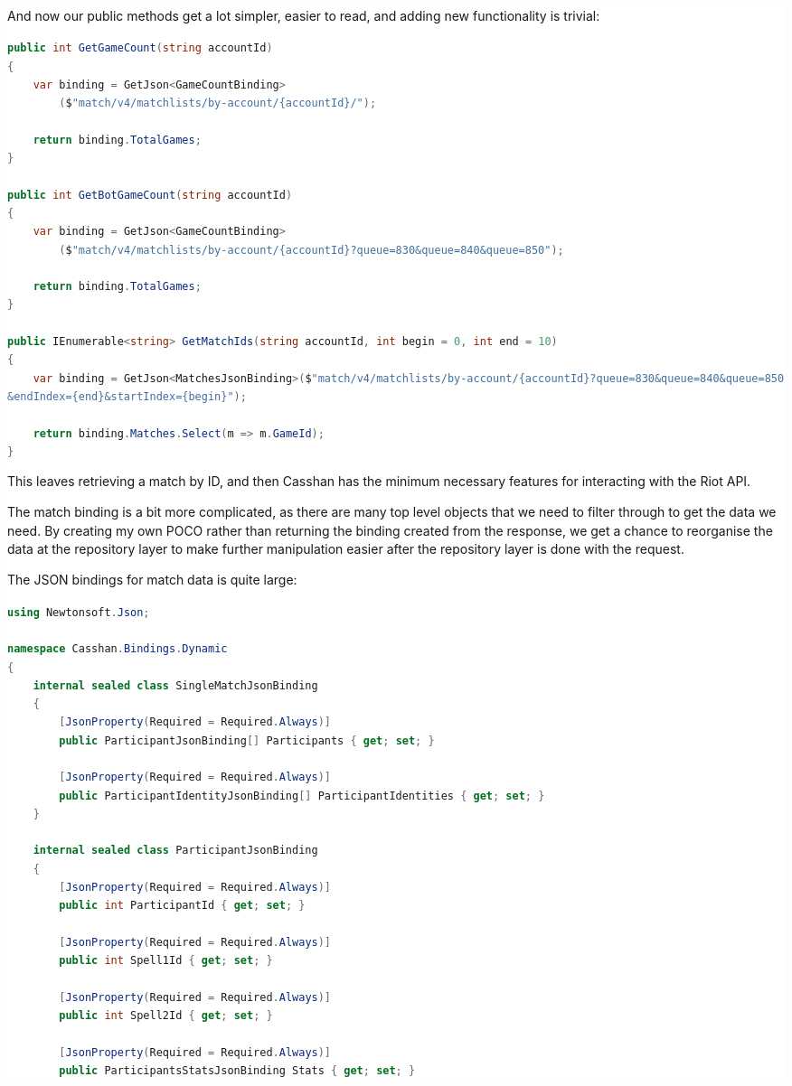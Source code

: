 And now our public methods get a lot simpler, easier to read, and adding new functionality is trivial:

```c#
public int GetGameCount(string accountId)
{
    var binding = GetJson<GameCountBinding>
        ($"match/v4/matchlists/by-account/{accountId}/");

    return binding.TotalGames;
}

public int GetBotGameCount(string accountId)
{
    var binding = GetJson<GameCountBinding>
        ($"match/v4/matchlists/by-account/{accountId}?queue=830&queue=840&queue=850");

    return binding.TotalGames;
}

public IEnumerable<string> GetMatchIds(string accountId, int begin = 0, int end = 10)
{
    var binding = GetJson<MatchesJsonBinding>($"match/v4/matchlists/by-account/{accountId}?queue=830&queue=840&queue=850&endIndex={end}&startIndex={begin}");

    return binding.Matches.Select(m => m.GameId);
}
```

This leaves retrieving a match by ID, and then Casshan has the minimum necessary features for interacting with the Riot API.

The match binding is a bit more complicated, as there are many top level objects that we need to filter through to get the data we need. By creating my own POCO rather than returning the binding created from the response, we get a chance to reorganise the data at the repository layer to make further manipulation easier after the repository layer is done with the request.

The JSON bindings for match data is quite large:

```c#
using Newtonsoft.Json;

namespace Casshan.Bindings.Dynamic
{
    internal sealed class SingleMatchJsonBinding
    {
        [JsonProperty(Required = Required.Always)]
        public ParticipantJsonBinding[] Participants { get; set; }

        [JsonProperty(Required = Required.Always)]
        public ParticipantIdentityJsonBinding[] ParticipantIdentities { get; set; }
    }

    internal sealed class ParticipantJsonBinding
    {
        [JsonProperty(Required = Required.Always)]
        public int ParticipantId { get; set; }

        [JsonProperty(Required = Required.Always)]
        public int Spell1Id { get; set; }

        [JsonProperty(Required = Required.Always)]
        public int Spell2Id { get; set; }

        [JsonProperty(Required = Required.Always)]
        public ParticipantsStatsJsonBinding Stats { get; set; }
```